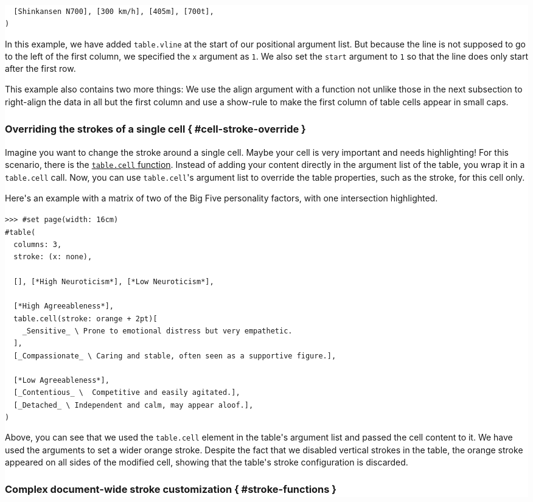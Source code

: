 ```example
  [Shinkansen N700], [300 km/h], [405m], [700t],
)
```

In this example, we have added `table.vline` at the start of our positional
argument list. But because the line is not supposed to go to the left of the
first column, we specified the `x` argument as `1`. We also set the `start`
argument to `1` so that the line does only start after the first row.

This example also contains two more things: We use the align argument with a
function not unlike those in the next subsection to right-align the data in all
but the first column and use a show-rule to make the first column of table cells
appear in small caps.

### Overriding the strokes of a single cell { #cell-stroke-override }

Imagine you want to change the stroke around a single cell. Maybe your cell is
very important and needs highlighting! For this scenario, there is the
[`table.cell` function]($table.cell). Instead of adding your content directly in
the argument list of the table, you wrap it in a `table.cell` call. Now, you can
use `table.cell`'s argument list to override the table properties, such as the
stroke, for this cell only.

Here's an example with a matrix of two of the Big Five personality factors, with
one intersection highlighted.

```example
>>> #set page(width: 16cm)
#table(
  columns: 3,
  stroke: (x: none),

  [], [*High Neuroticism*], [*Low Neuroticism*],

  [*High Agreeableness*],
  table.cell(stroke: orange + 2pt)[
    _Sensitive_ \ Prone to emotional distress but very empathetic.
  ],
  [_Compassionate_ \ Caring and stable, often seen as a supportive figure.],

  [*Low Agreeableness*],
  [_Contentious_ \ 	Competitive and easily agitated.],
  [_Detached_ \ Independent and calm, may appear aloof.],
)
```

Above, you can see that we used the `table.cell` element in the table's argument
list and passed the cell content to it. We have used the arguments to set a
wider orange stroke. Despite the fact that we disabled vertical strokes in the
table, the orange stroke appeared on all sides of the modified cell, showing
that the table's stroke configuration is discarded.

### Complex document-wide stroke customization { #stroke-functions }
